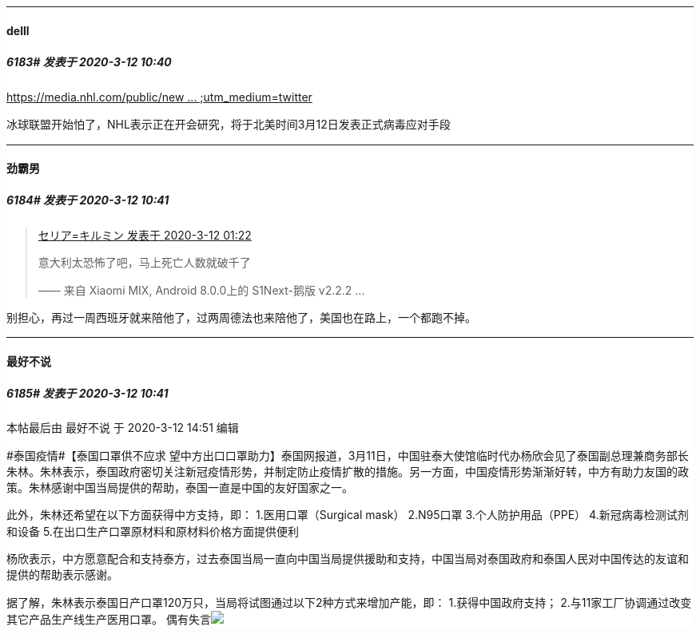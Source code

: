 -----

####  delll  
##### 6183#       发表于 2020-3-12 10:40



[https://media.nhl.com/public/new ... ;utm_medium=twitter](https://media.nhl.com/public/news/13909?utm_source=general&amp;utm_medium=twitter)


冰球联盟开始怕了，NHL表示正在开会研究，将于北美时间3月12日发表正式病毒应对手段







-----

####  劲霸男  
##### 6184#       发表于 2020-3-12 10:41



<blockquote><a href="httphttps://bbs.saraba1st.com/2b/forum.php?mod=redirect&amp;goto=findpost&amp;pid=46700341&amp;ptid=1918099" target="_blank">セリア=キルミン 发表于 2020-3-12 01:22</a>

意大利太恐怖了吧，马上死亡人数就破千了


—— 来自 Xiaomi MIX, Android 8.0.0上的 S1Next-鹅版 v2.2.2 ...</blockquote>
别担心，再过一周西班牙就来陪他了，过两周德法也来陪他了，美国也在路上，一个都跑不掉。







-----

####  最好不说  
##### 6185#       发表于 2020-3-12 10:41



 本帖最后由 最好不说 于 2020-3-12 14:51 编辑 

#泰国疫情#【泰国口罩供不应求 望中方出口口罩助力】泰国网报道，3月11日，中国驻泰大使馆临时代办杨欣会见了泰国副总理兼商务部长朱林。朱林表示，泰国政府密切关注新冠疫情形势，并制定防止疫情扩散的措施。另一方面，中国疫情形势渐渐好转，中方有助力友国的政策。朱林感谢中国当局提供的帮助，泰国一直是中国的友好国家之一。 

此外，朱林还希望在以下方面获得中方支持，即： 
1.医用口罩（Surgical mask） 
2.N95口罩 
3.个人防护用品（PPE） 
4.新冠病毒检测试剂和设备 
5.在出口生产口罩原材料和原材料价格方面提供便利 

杨欣表示，中方愿意配合和支持泰方，过去泰国当局一直向中国当局提供援助和支持，中国当局对泰国政府和泰国人民对中国传达的友谊和提供的帮助表示感谢。 

据了解，朱林表示泰国日产口罩120万只，当局将试图通过以下2种方式来增加产能，即： 
1.获得中国政府支持； 
2.与11家工厂协调通过改变其它产品生产线生产医用口罩。
偶有失言<img src="https://static.saraba1st.com/image/smiley/face2017/018.png" referrerpolicy="no-referrer">
